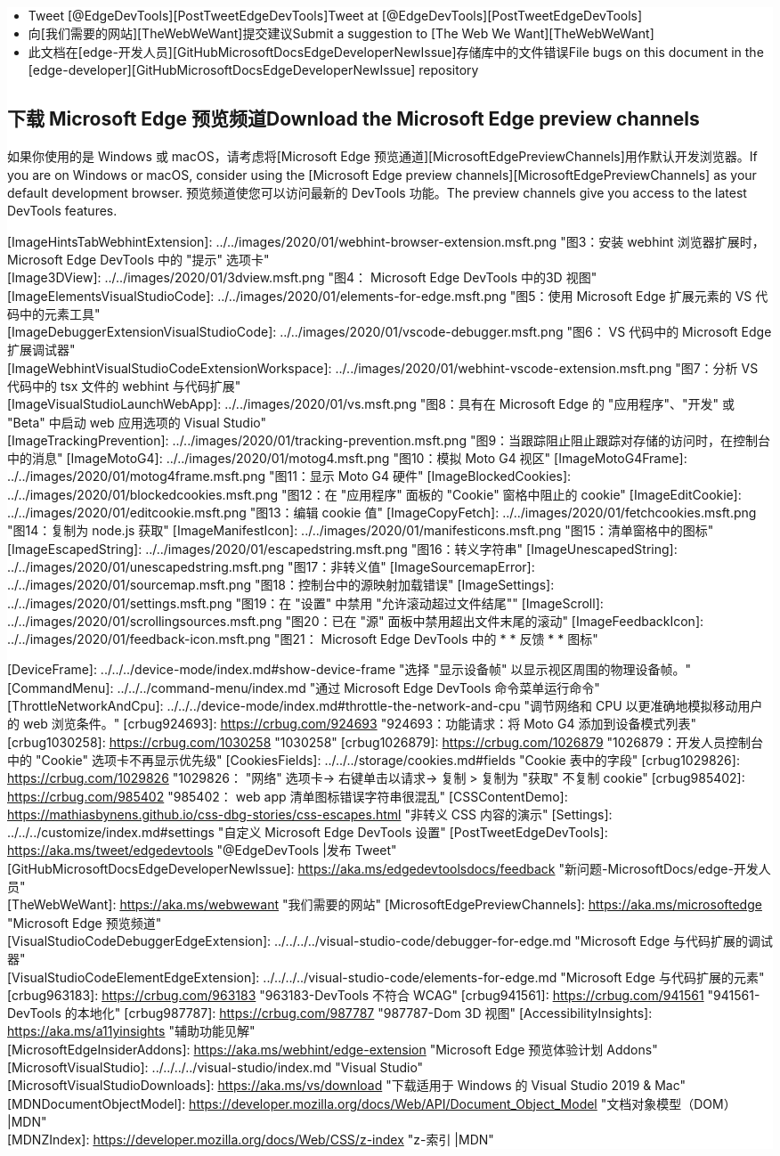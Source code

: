 *   <span data-ttu-id="d15c0-268">Tweet [@EdgeDevTools][PostTweetEdgeDevTools]</span><span class="sxs-lookup"><span data-stu-id="d15c0-268">Tweet at [@EdgeDevTools][PostTweetEdgeDevTools]</span></span>  
*   <span data-ttu-id="d15c0-269">向[我们需要的网站][TheWebWeWant]提交建议</span><span class="sxs-lookup"><span data-stu-id="d15c0-269">Submit a suggestion to [The Web We Want][TheWebWeWant]</span></span>  
*   <span data-ttu-id="d15c0-270">此文档在[edge-开发人员][GitHubMicrosoftDocsEdgeDeveloperNewIssue]存储库中的文件错误</span><span class="sxs-lookup"><span data-stu-id="d15c0-270">File bugs on this document in the [edge-developer][GitHubMicrosoftDocsEdgeDeveloperNewIssue] repository</span></span>  

## <span data-ttu-id="d15c0-271">下载 Microsoft Edge 预览频道</span><span class="sxs-lookup"><span data-stu-id="d15c0-271">Download the Microsoft Edge preview channels</span></span>   

<span data-ttu-id="d15c0-272">如果你使用的是 Windows 或 macOS，请考虑将[Microsoft Edge 预览通道][MicrosoftEdgePreviewChannels]用作默认开发浏览器。</span><span class="sxs-lookup"><span data-stu-id="d15c0-272">If you are on Windows or macOS, consider using the [Microsoft Edge preview channels][MicrosoftEdgePreviewChannels] as your default development browser.</span></span>  <span data-ttu-id="d15c0-273">预览频道使您可以访问最新的 DevTools 功能。</span><span class="sxs-lookup"><span data-stu-id="d15c0-273">The preview channels give you access to the latest DevTools features.</span></span>  





  

[ImagePerformanceToolKeyboardReaderImprovements]: ../../images/2020/01/a11y-performance-tool.msft.gif "图1：具有键盘导航和屏幕阅读器的 DevTools 中的性能工具改进"  
[ImageLocalizedGerman]: ../../images/2020/01/localized-devtools.msft.png "图2：德语中的 DevTools"  
[ImageHintsTabWebhintExtension]: ../../images/2020/01/webhint-browser-extension.msft.png "图3：安装 webhint 浏览器扩展时，Microsoft Edge DevTools 中的 "提示" 选项卡"  
[Image3DView]: ../../images/2020/01/3dview.msft.png "图4： Microsoft Edge DevTools 中的3D 视图"  
[ImageElementsVisualStudioCode]: ../../images/2020/01/elements-for-edge.msft.png "图5：使用 Microsoft Edge 扩展元素的 VS 代码中的元素工具"  
[ImageDebuggerExtensionVisualStudioCode]: ../../images/2020/01/vscode-debugger.msft.png "图6： VS 代码中的 Microsoft Edge 扩展调试器"  
[ImageWebhintVisualStudioCodeExtensionWorkspace]: ../../images/2020/01/webhint-vscode-extension.msft.png "图7：分析 VS 代码中的 tsx 文件的 webhint 与代码扩展"  
[ImageVisualStudioLaunchWebApp]: ../../images/2020/01/vs.msft.png "图8：具有在 Microsoft Edge 的 "应用程序"、"开发" 或 "Beta" 中启动 web 应用选项的 Visual Studio"  
[ImageTrackingPrevention]: ../../images/2020/01/tracking-prevention.msft.png "图9：当跟踪阻止阻止跟踪对存储的访问时，在控制台中的消息" 
[ImageMotoG4]: ../../images/2020/01/motog4.msft.png "图10：模拟 Moto G4 视区" 
[ImageMotoG4Frame]: ../../images/2020/01/motog4frame.msft.png "图11：显示 Moto G4 硬件" 
[ImageBlockedCookies]: ../../images/2020/01/blockedcookies.msft.png "图12：在 "应用程序" 面板的 "Cookie" 窗格中阻止的 cookie"
[ImageEditCookie]: ../../images/2020/01/editcookie.msft.png "图13：编辑 cookie 值"
[ImageCopyFetch]: ../../images/2020/01/fetchcookies.msft.png "图14：复制为 node.js 获取"
[ImageManifestIcon]: ../../images/2020/01/manifesticons.msft.png "图15：清单窗格中的图标"
[ImageEscapedString]: ../../images/2020/01/escapedstring.msft.png "图16：转义字符串"
[ImageUnescapedString]: ../../images/2020/01/unescapedstring.msft.png "图17：非转义值"
[ImageSourcemapError]: ../../images/2020/01/sourcemap.msft.png "图18：控制台中的源映射加载错误"
[ImageSettings]: ../../images/2020/01/settings.msft.png "图19：在 "设置" 中禁用 "允许滚动超过文件结尾""
[ImageScroll]: ../../images/2020/01/scrollingsources.msft.png "图20：已在 "源" 面板中禁用超出文件末尾的滚动"
[ImageFeedbackIcon]: ../../images/2020/01/feedback-icon.msft.png "图21： Microsoft Edge DevTools 中的 * * 反馈 * * 图标"


  

[DeviceToolbar]: ../../../device-mode/index.md#simulate-a-mobile-viewport "在 Microsoft Edge DevTools 中使用设备模式模拟移动视口"
[DeviceFrame]: ../../../device-mode/index.md#show-device-frame "选择 "显示设备帧" 以显示视区周围的物理设备帧。"
[CommandMenu]: ../../../command-menu/index.md "通过 Microsoft Edge DevTools 命令菜单运行命令"  
[ThrottleNetworkAndCpu]: ../../../device-mode/index.md#throttle-the-network-and-cpu "调节网络和 CPU 以更准确地模拟移动用户的 web 浏览条件。"
[crbug924693]: https://crbug.com/924693 "924693：功能请求：将 Moto G4 添加到设备模式列表"
[crbug1030258]: https://crbug.com/1030258 "1030258"
[crbug1026879]: https://crbug.com/1026879 "1026879：开发人员控制台中的 "Cookie" 选项卡不再显示优先级"
[CookiesFields]: ../../../storage/cookies.md#fields "Cookie 表中的字段"
[crbug1029826]: https://crbug.com/1029826 "1029826： "网络" 选项卡-> 右键单击以请求-> 复制 > 复制为 "获取" 不复制 cookie"
[crbug985402]: https://crbug.com/985402 "985402： web app 清单图标错误字符串很混乱"
[CSSContentDemo]: https://mathiasbynens.github.io/css-dbg-stories/css-escapes.html "非转义 CSS 内容的演示"
[Settings]: ../../../customize/index.md#settings "自定义 Microsoft Edge DevTools 设置"
[PostTweetEdgeDevTools]: https://aka.ms/tweet/edgedevtools "@EdgeDevTools |发布 Tweet"  
[GitHubMicrosoftDocsEdgeDeveloperNewIssue]: https://aka.ms/edgedevtoolsdocs/feedback "新问题-MicrosoftDocs/edge-开发人员"  
[TheWebWeWant]: https://aka.ms/webwewant "我们需要的网站"
[MicrosoftEdgePreviewChannels]: https://aka.ms/microsoftedge "Microsoft Edge 预览频道"  
[VisualStudioCodeDebuggerEdgeExtension]: ../../../../visual-studio-code/debugger-for-edge.md "Microsoft Edge 与代码扩展的调试器"  
[VisualStudioCodeElementEdgeExtension]: ../../../../visual-studio-code/elements-for-edge.md "Microsoft Edge 与代码扩展的元素"  
[crbug963183]: https://crbug.com/963183 "963183-DevTools 不符合 WCAG"
[crbug941561]: https://crbug.com/941561 "941561-DevTools 的本地化"
[crbug987787]: https://crbug.com/987787 "987787-Dom 3D 视图"
[AccessibilityInsights]: https://aka.ms/a11yinsights "辅助功能见解"  
[MicrosoftEdgeInsiderAddons]: https://aka.ms/webhint/edge-extension "Microsoft Edge 预览体验计划 Addons"  
[MicrosoftVisualStudio]: ../../../../visual-studio/index.md "Visual Studio"  
[MicrosoftVisualStudioDownloads]: https://aka.ms/vs/download "下载适用于 Windows 的 Visual Studio 2019 & Mac"  
[MDNDocumentObjectModel]: https://developer.mozilla.org/docs/Web/API/Document_Object_Model "文档对象模型（DOM） |MDN"  
[MDNZIndex]: https://developer.mozilla.org/docs/Web/CSS/z-index "z-索引 |MDN"  

[EdgeDevToolsTwitterAccount]: https://aka.ms/twitter/edgedevtools "@EdgeDevTools Twitter 帐户"
[VisualStudioCode]: https://aka.ms/vscode "Visual Studio 代码"  
[VisualStudioMarketplaceDebuggerEdge]: https://aka.ms/debugger4code "Microsoft Edge 的调试器-Visual Studio Marketplace"  
[VisualStudioMarketplaceElementsMicrosoftEdgeChromiumExtension]: https://aka.ms/elements4code "Microsoft Edge 的元素 \ （Chromium \）-Visual Studio Marketplace"  
[VisualStudioMarketplaceWebhintExtension]: https://aka.ms/webhint4code "webhint-Visual Studio Marketplace"
[Webhint]: https://aka.ms/webhint "webhint"  
[WebhintBrowserExtension]: https://aka.ms/webhint/browser-extension "Webhint 浏览器扩展 |webhint 文档"  
[WebhintVisualStudioCodeExtension]: https://aka.ms/webhint/code-extension "Webhint 与代码扩展 |webhint 文档"  
[TrackingPrevention]: https://aka.ms/microsoftedge/tracking-prevention-blog "改进 Microsoft Edge 博客文章中的跟踪保护"
[CCA4IL]: https://creativecommons.org/licenses/by/4.0  
[CCby4Image]: https://i.creativecommons.org/l/by/4.0/88x31.png  
[GoogleSitePolicies]: https://developers.google.com/terms/site-policies  
[KayceBasques]: https://developers.google.com/web/resources/contributors/kaycebasques  